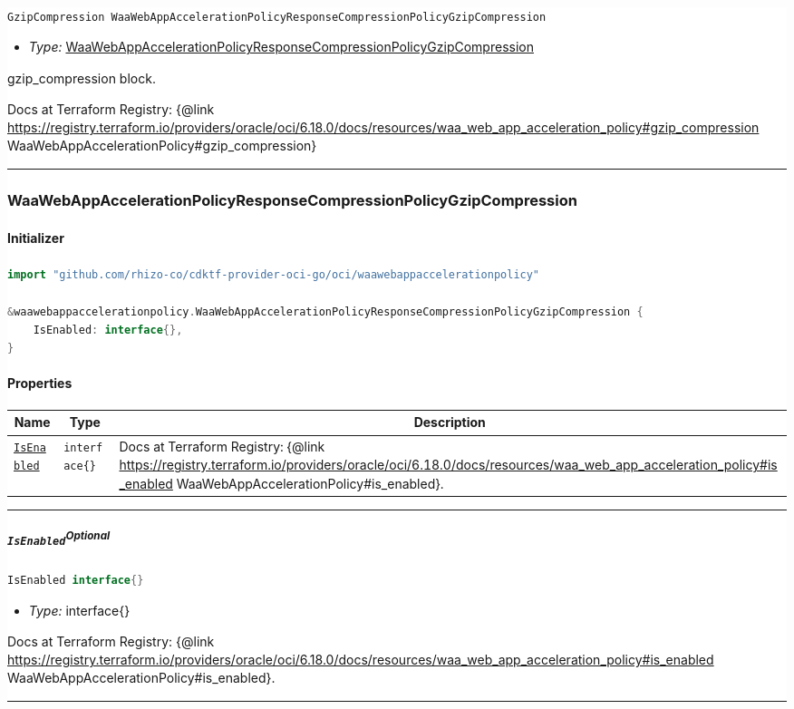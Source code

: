 ```go
GzipCompression WaaWebAppAccelerationPolicyResponseCompressionPolicyGzipCompression
```

- *Type:* <a href="#rhizo-co-terraform-provider-oci.waaWebAppAccelerationPolicy.WaaWebAppAccelerationPolicyResponseCompressionPolicyGzipCompression">WaaWebAppAccelerationPolicyResponseCompressionPolicyGzipCompression</a>

gzip_compression block.

Docs at Terraform Registry: {@link https://registry.terraform.io/providers/oracle/oci/6.18.0/docs/resources/waa_web_app_acceleration_policy#gzip_compression WaaWebAppAccelerationPolicy#gzip_compression}

---

### WaaWebAppAccelerationPolicyResponseCompressionPolicyGzipCompression <a name="WaaWebAppAccelerationPolicyResponseCompressionPolicyGzipCompression" id="rhizo-co-terraform-provider-oci.waaWebAppAccelerationPolicy.WaaWebAppAccelerationPolicyResponseCompressionPolicyGzipCompression"></a>

#### Initializer <a name="Initializer" id="rhizo-co-terraform-provider-oci.waaWebAppAccelerationPolicy.WaaWebAppAccelerationPolicyResponseCompressionPolicyGzipCompression.Initializer"></a>

```go
import "github.com/rhizo-co/cdktf-provider-oci-go/oci/waawebappaccelerationpolicy"

&waawebappaccelerationpolicy.WaaWebAppAccelerationPolicyResponseCompressionPolicyGzipCompression {
	IsEnabled: interface{},
}
```

#### Properties <a name="Properties" id="Properties"></a>

| **Name** | **Type** | **Description** |
| --- | --- | --- |
| <code><a href="#rhizo-co-terraform-provider-oci.waaWebAppAccelerationPolicy.WaaWebAppAccelerationPolicyResponseCompressionPolicyGzipCompression.property.isEnabled">IsEnabled</a></code> | <code>interface{}</code> | Docs at Terraform Registry: {@link https://registry.terraform.io/providers/oracle/oci/6.18.0/docs/resources/waa_web_app_acceleration_policy#is_enabled WaaWebAppAccelerationPolicy#is_enabled}. |

---

##### `IsEnabled`<sup>Optional</sup> <a name="IsEnabled" id="rhizo-co-terraform-provider-oci.waaWebAppAccelerationPolicy.WaaWebAppAccelerationPolicyResponseCompressionPolicyGzipCompression.property.isEnabled"></a>

```go
IsEnabled interface{}
```

- *Type:* interface{}

Docs at Terraform Registry: {@link https://registry.terraform.io/providers/oracle/oci/6.18.0/docs/resources/waa_web_app_acceleration_policy#is_enabled WaaWebAppAccelerationPolicy#is_enabled}.

---